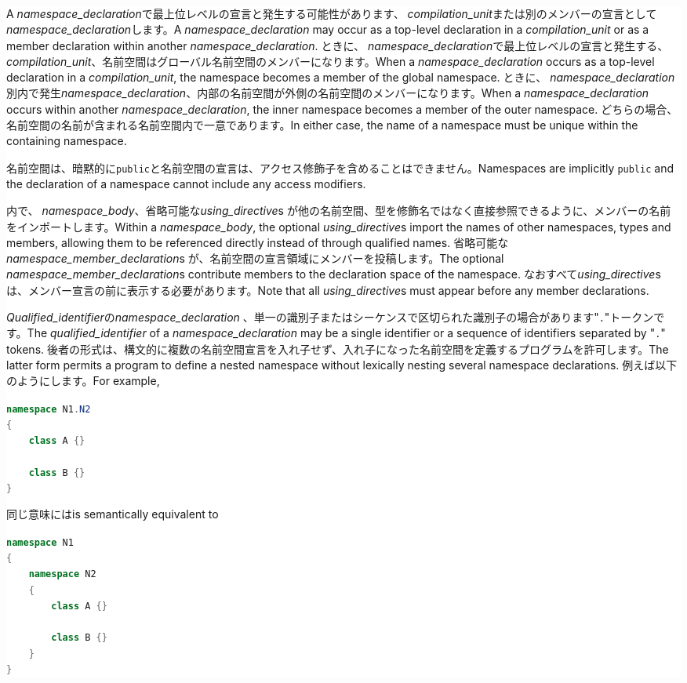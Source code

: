 <span data-ttu-id="a3b7a-123">A *namespace_declaration*で最上位レベルの宣言と発生する可能性があります、 *compilation_unit*または別のメンバーの宣言として*namespace_declaration*します。</span><span class="sxs-lookup"><span data-stu-id="a3b7a-123">A *namespace_declaration* may occur as a top-level declaration in a *compilation_unit* or as a member declaration within another *namespace_declaration*.</span></span> <span data-ttu-id="a3b7a-124">ときに、 *namespace_declaration*で最上位レベルの宣言と発生する、 *compilation_unit*、名前空間はグローバル名前空間のメンバーになります。</span><span class="sxs-lookup"><span data-stu-id="a3b7a-124">When a *namespace_declaration* occurs as a top-level declaration in a *compilation_unit*, the namespace becomes a member of the global namespace.</span></span> <span data-ttu-id="a3b7a-125">ときに、 *namespace_declaration*別内で発生*namespace_declaration*、内部の名前空間が外側の名前空間のメンバーになります。</span><span class="sxs-lookup"><span data-stu-id="a3b7a-125">When a *namespace_declaration* occurs within another *namespace_declaration*, the inner namespace becomes a member of the outer namespace.</span></span> <span data-ttu-id="a3b7a-126">どちらの場合、名前空間の名前が含まれる名前空間内で一意であります。</span><span class="sxs-lookup"><span data-stu-id="a3b7a-126">In either case, the name of a namespace must be unique within the containing namespace.</span></span>

<span data-ttu-id="a3b7a-127">名前空間は、暗黙的に`public`と名前空間の宣言は、アクセス修飾子を含めることはできません。</span><span class="sxs-lookup"><span data-stu-id="a3b7a-127">Namespaces are implicitly `public` and the declaration of a namespace cannot include any access modifiers.</span></span>

<span data-ttu-id="a3b7a-128">内で、 *namespace_body*、省略可能な*using_directive*s が他の名前空間、型を修飾名ではなく直接参照できるように、メンバーの名前をインポートします。</span><span class="sxs-lookup"><span data-stu-id="a3b7a-128">Within a *namespace_body*, the optional *using_directive*s import the names of other namespaces, types and members, allowing them to be referenced directly instead of through qualified names.</span></span> <span data-ttu-id="a3b7a-129">省略可能な*namespace_member_declaration*s が、名前空間の宣言領域にメンバーを投稿します。</span><span class="sxs-lookup"><span data-stu-id="a3b7a-129">The optional *namespace_member_declaration*s contribute members to the declaration space of the namespace.</span></span> <span data-ttu-id="a3b7a-130">なおすべて*using_directive*s は、メンバー宣言の前に表示する必要があります。</span><span class="sxs-lookup"><span data-stu-id="a3b7a-130">Note that all *using_directive*s must appear before any member declarations.</span></span>

<span data-ttu-id="a3b7a-131">*Qualified_identifier*の*namespace_declaration* 、単一の識別子またはシーケンスで区切られた識別子の場合があります"`.`"トークンです。</span><span class="sxs-lookup"><span data-stu-id="a3b7a-131">The *qualified_identifier* of a *namespace_declaration* may be a single identifier or a sequence of identifiers separated by "`.`" tokens.</span></span> <span data-ttu-id="a3b7a-132">後者の形式は、構文的に複数の名前空間宣言を入れ子せず、入れ子になった名前空間を定義するプログラムを許可します。</span><span class="sxs-lookup"><span data-stu-id="a3b7a-132">The latter form permits a program to define a nested namespace without lexically nesting several namespace declarations.</span></span> <span data-ttu-id="a3b7a-133">例えば以下のようにします。</span><span class="sxs-lookup"><span data-stu-id="a3b7a-133">For example,</span></span>

```csharp
namespace N1.N2
{
    class A {}

    class B {}
}
```
<span data-ttu-id="a3b7a-134">同じ意味には</span><span class="sxs-lookup"><span data-stu-id="a3b7a-134">is semantically equivalent to</span></span>
```csharp
namespace N1
{
    namespace N2
    {
        class A {}

        class B {}
    }
}
```
